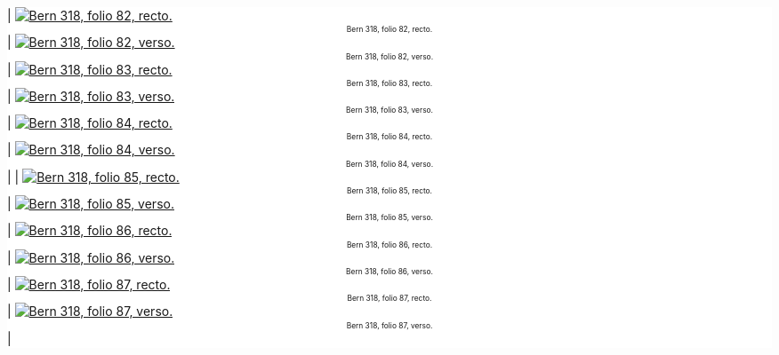| [![Bern 318, folio 82, recto.](http://www.homermultitext.org/iipsrv?OBJ=IIP,1.0&FIF=/project/homer/pyramidal/deepzoom/ecod/bern318imgs/v1/bern318_082r.tif&WID=100&CVT=JPEG)](http://www.homermultitext.org/ict2?urn=urn:cite2:ecod:bern318imgs.v1:bern318_082r)<br/><span style='text-align: center; font-size: 60%; line-height: normal;display:block;'>Bern 318, folio 82, recto.</span> | [![Bern 318, folio 82, verso.](http://www.homermultitext.org/iipsrv?OBJ=IIP,1.0&FIF=/project/homer/pyramidal/deepzoom/ecod/bern318imgs/v1/bern318_082v.tif&WID=100&CVT=JPEG)](http://www.homermultitext.org/ict2?urn=urn:cite2:ecod:bern318imgs.v1:bern318_082v)<br/><span style='text-align: center; font-size: 60%; line-height: normal;display:block;'>Bern 318, folio 82, verso.</span> | [![Bern 318, folio 83, recto.](http://www.homermultitext.org/iipsrv?OBJ=IIP,1.0&FIF=/project/homer/pyramidal/deepzoom/ecod/bern318imgs/v1/bern318_083r.tif&WID=100&CVT=JPEG)](http://www.homermultitext.org/ict2?urn=urn:cite2:ecod:bern318imgs.v1:bern318_083r)<br/><span style='text-align: center; font-size: 60%; line-height: normal;display:block;'>Bern 318, folio 83, recto.</span> | [![Bern 318, folio 83, verso.](http://www.homermultitext.org/iipsrv?OBJ=IIP,1.0&FIF=/project/homer/pyramidal/deepzoom/ecod/bern318imgs/v1/bern318_083v.tif&WID=100&CVT=JPEG)](http://www.homermultitext.org/ict2?urn=urn:cite2:ecod:bern318imgs.v1:bern318_083v)<br/><span style='text-align: center; font-size: 60%; line-height: normal;display:block;'>Bern 318, folio 83, verso.</span> | [![Bern 318, folio 84, recto.](http://www.homermultitext.org/iipsrv?OBJ=IIP,1.0&FIF=/project/homer/pyramidal/deepzoom/ecod/bern318imgs/v1/bern318_084r.tif&WID=100&CVT=JPEG)](http://www.homermultitext.org/ict2?urn=urn:cite2:ecod:bern318imgs.v1:bern318_084r)<br/><span style='text-align: center; font-size: 60%; line-height: normal;display:block;'>Bern 318, folio 84, recto.</span> | [![Bern 318, folio 84, verso.](http://www.homermultitext.org/iipsrv?OBJ=IIP,1.0&FIF=/project/homer/pyramidal/deepzoom/ecod/bern318imgs/v1/bern318_084v.tif&WID=100&CVT=JPEG)](http://www.homermultitext.org/ict2?urn=urn:cite2:ecod:bern318imgs.v1:bern318_084v)<br/><span style='text-align: center; font-size: 60%; line-height: normal;display:block;'>Bern 318, folio 84, verso.</span> |
| [![Bern 318, folio 85, recto.](http://www.homermultitext.org/iipsrv?OBJ=IIP,1.0&FIF=/project/homer/pyramidal/deepzoom/ecod/bern318imgs/v1/bern318_085r.tif&WID=100&CVT=JPEG)](http://www.homermultitext.org/ict2?urn=urn:cite2:ecod:bern318imgs.v1:bern318_085r)<br/><span style='text-align: center; font-size: 60%; line-height: normal;display:block;'>Bern 318, folio 85, recto.</span> | [![Bern 318, folio 85, verso.](http://www.homermultitext.org/iipsrv?OBJ=IIP,1.0&FIF=/project/homer/pyramidal/deepzoom/ecod/bern318imgs/v1/bern318_085v.tif&WID=100&CVT=JPEG)](http://www.homermultitext.org/ict2?urn=urn:cite2:ecod:bern318imgs.v1:bern318_085v)<br/><span style='text-align: center; font-size: 60%; line-height: normal;display:block;'>Bern 318, folio 85, verso.</span> | [![Bern 318, folio 86, recto.](http://www.homermultitext.org/iipsrv?OBJ=IIP,1.0&FIF=/project/homer/pyramidal/deepzoom/ecod/bern318imgs/v1/bern318_086r.tif&WID=100&CVT=JPEG)](http://www.homermultitext.org/ict2?urn=urn:cite2:ecod:bern318imgs.v1:bern318_086r)<br/><span style='text-align: center; font-size: 60%; line-height: normal;display:block;'>Bern 318, folio 86, recto.</span> | [![Bern 318, folio 86, verso.](http://www.homermultitext.org/iipsrv?OBJ=IIP,1.0&FIF=/project/homer/pyramidal/deepzoom/ecod/bern318imgs/v1/bern318_086v.tif&WID=100&CVT=JPEG)](http://www.homermultitext.org/ict2?urn=urn:cite2:ecod:bern318imgs.v1:bern318_086v)<br/><span style='text-align: center; font-size: 60%; line-height: normal;display:block;'>Bern 318, folio 86, verso.</span> | [![Bern 318, folio 87, recto.](http://www.homermultitext.org/iipsrv?OBJ=IIP,1.0&FIF=/project/homer/pyramidal/deepzoom/ecod/bern318imgs/v1/bern318_087r.tif&WID=100&CVT=JPEG)](http://www.homermultitext.org/ict2?urn=urn:cite2:ecod:bern318imgs.v1:bern318_087r)<br/><span style='text-align: center; font-size: 60%; line-height: normal;display:block;'>Bern 318, folio 87, recto.</span> | [![Bern 318, folio 87, verso.](http://www.homermultitext.org/iipsrv?OBJ=IIP,1.0&FIF=/project/homer/pyramidal/deepzoom/ecod/bern318imgs/v1/bern318_087v.tif&WID=100&CVT=JPEG)](http://www.homermultitext.org/ict2?urn=urn:cite2:ecod:bern318imgs.v1:bern318_087v)<br/><span style='text-align: center; font-size: 60%; line-height: normal;display:block;'>Bern 318, folio 87, verso.</span> |
